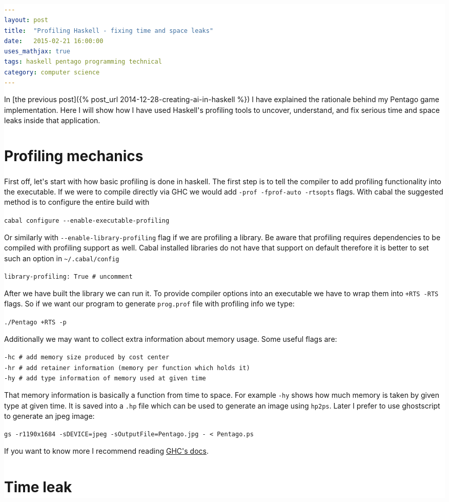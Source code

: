 ```yaml
---
layout: post
title:  "Profiling Haskell - fixing time and space leaks"
date:   2015-02-21 16:00:00
uses_mathjax: true
tags: haskell pentago programming technical
category: computer science
---
```

In [the previous post]({% post_url 2014-12-28-creating-ai-in-haskell %}) I have
explained the rationale behind my Pentago game implementation.  Here I will show
how I have used Haskell's profiling tools to uncover, understand, and fix
serious time and space leaks inside that application. 

Profiling mechanics
===================

First off, let's start with how basic profiling is done in haskell. The first
step is to tell the compiler to add profiling functionality into the executable.
If we were to compile directly via GHC we would add `-prof -fprof-auto -rtsopts`
flags. With cabal the suggested method is to configure the entire build with

    cabal configure --enable-executable-profiling

Or similarly with `--enable-library-profiling` flag if we are profiling a
library. Be aware that profiling requires dependencies to be compiled with
profiling support as well. Cabal installed libraries do not have that support on
default therefore it is better to set such an option in `~/.cabal/config`

    library-profiling: True # uncomment

After we have built the library we can run it. To provide compiler options into
an executable we have to wrap them into `+RTS -RTS` flags. So if we want our
program to generate `prog.prof` file with profiling info we type:

    ./Pentago +RTS -p

Additionally we may want to collect extra information about memory usage. Some
useful flags are:

    -hc # add memory size produced by cost center
    -hr # add retainer information (memory per function which holds it)
    -hy # add type information of memory used at given time

That memory information is basically a function from time to space. For example
`-hy` shows how much memory is taken by given type at given time. It is saved
into a `.hp` file which can be used to generate an image using `hp2ps`.  Later I
prefer to use ghostscript to generate an jpeg image:

    gs -r1190x1684 -sDEVICE=jpeg -sOutputFile=Pentago.jpg - < Pentago.ps

If you want to know more I recommend reading [GHC's docs][ghcdocs].

Time leak
=========


[ghcdocs]: https://downloads.haskell.org/~ghc/7.6.2/docs/html/users_guide/profiling.html
[sopost]: http://stackoverflow.com/questions/20356742/foldr-foldl-haskell-explanation
